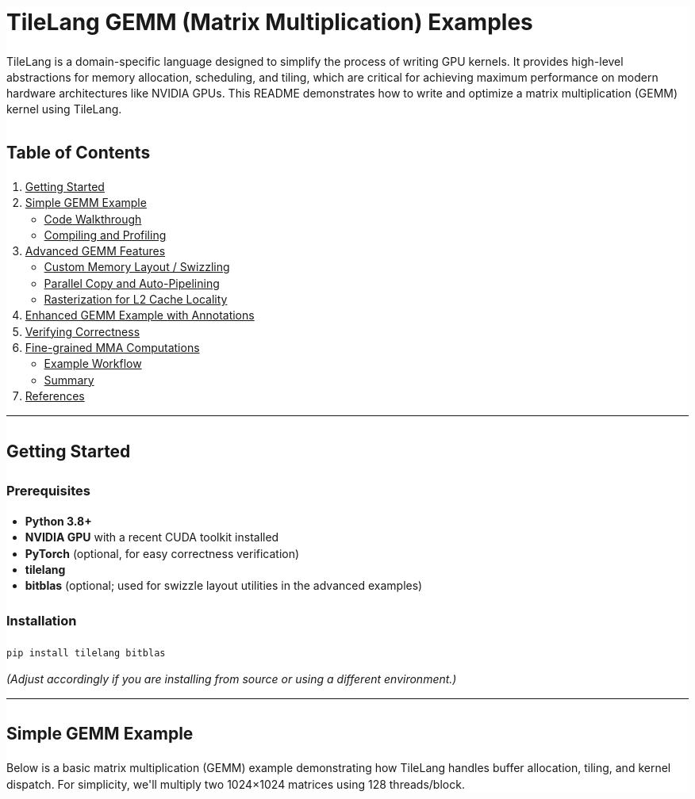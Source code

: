 # TileLang GEMM (Matrix Multiplication) Examples

TileLang is a domain-specific language designed to simplify the process of writing GPU kernels. It provides high-level abstractions for memory allocation, scheduling, and tiling, which are critical for achieving maximum performance on modern hardware architectures like NVIDIA GPUs. This README demonstrates how to write and optimize a matrix multiplication (GEMM) kernel using TileLang.

## Table of Contents

1. [Getting Started](#getting-started)  
2. [Simple GEMM Example](#simple-gemm-example)  
   - [Code Walkthrough](#code-walkthrough)
   - [Compiling and Profiling](#compiling-and-profiling)
3. [Advanced GEMM Features](#advanced-gemm-features)  
   - [Custom Memory Layout / Swizzling](#custom-memory-layout--swizzling)
   - [Parallel Copy and Auto-Pipelining](#parallel-copy-and-auto-pipelining)
   - [Rasterization for L2 Cache Locality](#rasterization-for-l2-cache-locality)
4. [Enhanced GEMM Example with Annotations](#enhanced-gemm-example-with-annotations)
5. [Verifying Correctness](#verifying-correctness)
6. [Fine-grained MMA Computations](#fine-grained-mma-computations)  
   - [Example Workflow](#example-workflow)
   - [Summary](#summary)
7. [References](#references)

---

## Getting Started

### Prerequisites

- **Python 3.8+**  
- **NVIDIA GPU** with a recent CUDA toolkit installed  
- **PyTorch** (optional, for easy correctness verification)
- **tilelang**  
- **bitblas** (optional; used for swizzle layout utilities in the advanced examples)

### Installation

```bash
pip install tilelang bitblas
```

*(Adjust accordingly if you are installing from source or using a different environment.)*

---

## Simple GEMM Example

Below is a basic matrix multiplication (GEMM) example demonstrating how TileLang handles buffer allocation, tiling, and kernel dispatch. For simplicity, we'll multiply two 1024×1024 matrices using 128 threads/block.
